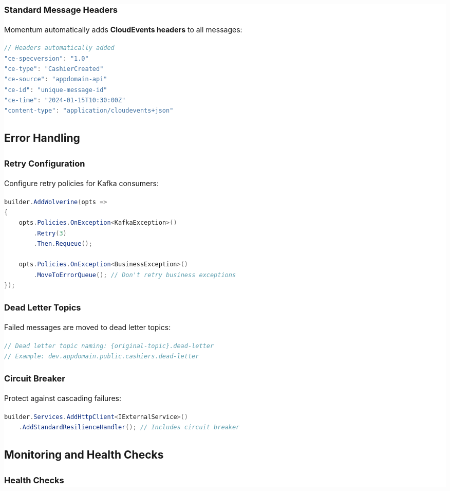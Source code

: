 ### Standard Message Headers

Momentum automatically adds **CloudEvents headers** to all messages:

```csharp
// Headers automatically added
"ce-specversion": "1.0"
"ce-type": "CashierCreated"
"ce-source": "appdomain-api"
"ce-id": "unique-message-id"
"ce-time": "2024-01-15T10:30:00Z"
"content-type": "application/cloudevents+json"
```

## Error Handling

### Retry Configuration

Configure retry policies for Kafka consumers:

```csharp
builder.AddWolverine(opts =>
{
    opts.Policies.OnException<KafkaException>()
        .Retry(3)
        .Then.Requeue();

    opts.Policies.OnException<BusinessException>()
        .MoveToErrorQueue(); // Don't retry business exceptions
});
```

### Dead Letter Topics

Failed messages are moved to dead letter topics:

```csharp
// Dead letter topic naming: {original-topic}.dead-letter
// Example: dev.appdomain.public.cashiers.dead-letter
```

### Circuit Breaker

Protect against cascading failures:

```csharp
builder.Services.AddHttpClient<IExternalService>()
    .AddStandardResilienceHandler(); // Includes circuit breaker
```

## Monitoring and Health Checks

### Health Checks
